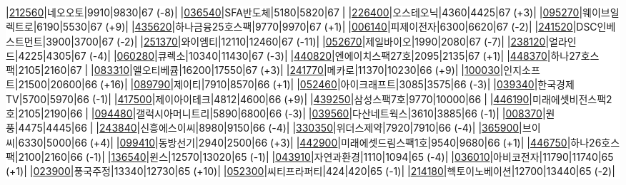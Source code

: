 |[212560](https://finance.daum.net/quotes/A212560)|네오오토|9910|9830|67 (-8)|
|[036540](https://finance.daum.net/quotes/A036540)|SFA반도체|5180|5820|67 |
|[226400](https://finance.daum.net/quotes/A226400)|오스테오닉|4360|4425|67 (+3)|
|[095270](https://finance.daum.net/quotes/A095270)|웨이브일렉트로|6190|5530|67 (+9)|
|[435620](https://finance.daum.net/quotes/A435620)|하나금융25호스팩|9770|9970|67 (+1)|
|[006140](https://finance.daum.net/quotes/A006140)|피제이전자|6300|6620|67 (-2)|
|[241520](https://finance.daum.net/quotes/A241520)|DSC인베스트먼트|3900|3700|67 (-2)|
|[251370](https://finance.daum.net/quotes/A251370)|와이엠티|12110|12460|67 (-11)|
|[052670](https://finance.daum.net/quotes/A052670)|제일바이오|1990|2080|67 (-7)|
|[238120](https://finance.daum.net/quotes/A238120)|얼라인드|4225|4305|67 (-4)|
|[060280](https://finance.daum.net/quotes/A060280)|큐렉소|10340|11430|67 (-3)|
|[440820](https://finance.daum.net/quotes/A440820)|엔에이치스팩27호|2095|2135|67 (+1)|
|[448370](https://finance.daum.net/quotes/A448370)|하나27호스팩|2105|2160|67 |
|[083310](https://finance.daum.net/quotes/A083310)|엘오티베큠|16200|17550|67 (+3)|
|[241770](https://finance.daum.net/quotes/A241770)|메카로|11370|10230|66 (+9)|
|[100030](https://finance.daum.net/quotes/A100030)|인지소프트|21500|20600|66 (+16)|
|[089790](https://finance.daum.net/quotes/A089790)|제이티|7910|8570|66 (+1)|
|[052460](https://finance.daum.net/quotes/A052460)|아이크래프트|3085|3575|66 (-3)|
|[039340](https://finance.daum.net/quotes/A039340)|한국경제TV|5700|5970|66 (-1)|
|[417500](https://finance.daum.net/quotes/A417500)|제이아이테크|4812|4600|66 (+9)|
|[439250](https://finance.daum.net/quotes/A439250)|삼성스팩7호|9770|10000|66 |
|[446190](https://finance.daum.net/quotes/A446190)|미래에셋비전스팩2호|2105|2190|66 |
|[094480](https://finance.daum.net/quotes/A094480)|갤럭시아머니트리|5890|6800|66 (-3)|
|[039560](https://finance.daum.net/quotes/A039560)|다산네트웍스|3610|3885|66 (-1)|
|[008370](https://finance.daum.net/quotes/A008370)|원풍|4475|4445|66 |
|[243840](https://finance.daum.net/quotes/A243840)|신흥에스이씨|8980|9150|66 (-4)|
|[330350](https://finance.daum.net/quotes/A330350)|위더스제약|7920|7910|66 (-4)|
|[365900](https://finance.daum.net/quotes/A365900)|브이씨|6330|5000|66 (+4)|
|[099410](https://finance.daum.net/quotes/A099410)|동방선기|2940|2500|66 (+3)|
|[442900](https://finance.daum.net/quotes/A442900)|미래에셋드림스팩1호|9540|9680|66 (+1)|
|[446750](https://finance.daum.net/quotes/A446750)|하나26호스팩|2100|2160|66 (-1)|
|[136540](https://finance.daum.net/quotes/A136540)|윈스|12570|13020|65 (-1)|
|[043910](https://finance.daum.net/quotes/A043910)|자연과환경|1110|1094|65 (-4)|
|[036010](https://finance.daum.net/quotes/A036010)|아비코전자|11790|11740|65 (+1)|
|[023900](https://finance.daum.net/quotes/A023900)|풍국주정|13340|12730|65 (+10)|
|[052300](https://finance.daum.net/quotes/A052300)|씨티프라퍼티|424|420|65 (-1)|
|[214180](https://finance.daum.net/quotes/A214180)|헥토이노베이션|12700|13440|65 (-2)|